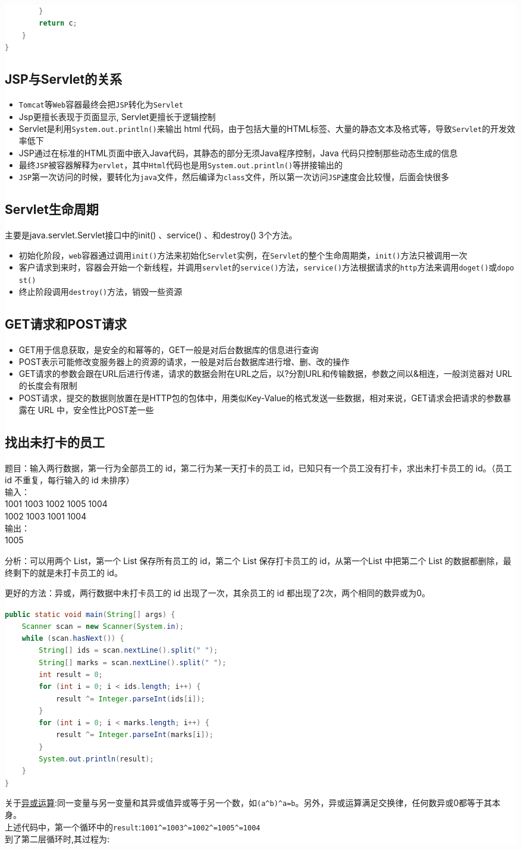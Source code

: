 ```java
        }
        return c;
    }
}
```

JSP与Servlet的关系
--------------------
   * `Tomcat`等`Web`容器最终会把`JSP`转化为`Servlet`
   * Jsp更擅长表现于页面显示, Servlet更擅长于逻辑控制
   * Servlet是利用`System.out.println()`来输出 html 代码，由于包括大量的HTML标签、大量的静态文本及格式等，导致`Servlet`的开发效率低下
   * JSP通过在标准的HTML页面中嵌入Java代码，其静态的部分无须Java程序控制，Java 代码只控制那些动态生成的信息
   * 最终`JSP`被容器解释为`ervlet`，其中`Html`代码也是用`System.out.println()`等拼接输出的
   * `JSP`第一次访问的时候，要转化为`java`文件，然后编译为`class`文件，所以第一次访问`JSP`速度会比较慢，后面会快很多
   
Servlet生命周期
----------------
主要是java.servlet.Servlet接口中的init() 、service() 、和destroy() 3个方法。<br>
   * 初始化阶段，`web`容器通过调用`init()`方法来初始化`Servlet`实例，在`Servlet`的整个生命周期类，`init()`方法只被调用一次
   * 客户请求到来时，容器会开始一个新线程，并调用`servlet`的`service()`方法，`service()`方法根据请求的`http`方法来调用`doget()`或`dopost()`
   * 终止阶段调用`destroy()`方法，销毁一些资源
   
GET请求和POST请求
-------------------
   * GET用于信息获取，是安全的和幂等的，GET一般是对后台数据库的信息进行查询
   * POST表示可能修改变服务器上的资源的请求，一般是对后台数据库进行增、删、改的操作
   * GET请求的参数会跟在URL后进行传递，请求的数据会附在URL之后，以?分割URL和传输数据，参数之间以&相连，一般浏览器对 URL 的长度会有限制
   * POST请求，提交的数据则放置在是HTTP包的包体中，用类似Key-Value的格式发送一些数据，相对来说，GET请求会把请求的参数暴露在 URL 中，安全性比POST差一些

找出未打卡的员工
----------------
题目：输入两行数据，第一行为全部员工的 id，第二行为某一天打卡的员工 id，已知只有一个员工没有打卡，求出未打卡员工的 id。（员工 id 不重复，每行输入的 id 未排序）<br>
输入：<br>
1001 1003 1002 1005 1004<br>
1002 1003 1001 1004<br>
输出：<br>
1005<br>

分析：可以用两个 List，第一个 List 保存所有员工的 id，第二个 List 保存打卡员工的 id，从第一个List 中把第二个 List 的数据都删除，最终剩下的就是未打卡员工的 id。

更好的方法：异或，两行数据中未打卡员工的 id 出现了一次，其余员工的 id 都出现了2次，两个相同的数异或为0。<br>
```java
public static void main(String[] args) {
	Scanner scan = new Scanner(System.in);
	while (scan.hasNext()) {
		String[] ids = scan.nextLine().split(" ");
		String[] marks = scan.nextLine().split(" ");
		int result = 0;
		for (int i = 0; i < ids.length; i++) {
			result ^= Integer.parseInt(ids[i]);
		}
		for (int i = 0; i < marks.length; i++) {
			result ^= Integer.parseInt(marks[i]);
		}
		System.out.println(result);
	}
}
```
关于[异或运算](http://baike.baidu.com/link?url=h53q63LfgUhej7MsOfMg1mJQyS55Ayzo1rfpogFgMi5D0U6-E4wOn2ugjOjsNIqdAd302nNKUJsbiJIe4G5k2-4qUCmtkE8ZuRQafKX9XGl5PBM6okdDaln8Y4sp0XnWu8J0KHrbmVAyrurjYc4mETuVf8slVhj_ooXknbqopjYnGmzlLlJhO4O4EfGIuokA):同一变量与另一变量和其异或值异或等于另一个数，如`(a^b)^a=b`。另外，异或运算满足交换律，任何数异或0都等于其本身。<br>
上述代码中，第一个循环中的`result`:`1001^=1003^=1002^=1005^=1004`<br>
到了第二层循环时,其过程为:<br>
